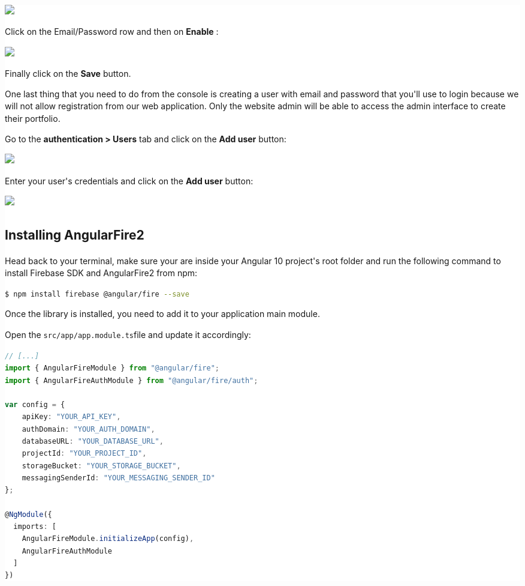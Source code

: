 ![](https://www.diigo.com/file/image/rscqpoqzerrapeaqqzdpssaeeo/angular-portfolio+%E2%80%93+Authentication+%E2%80%93+Firebase+console.jpg)

Click on the Email/Password row and then on **Enable** :

![](https://www.diigo.com/file/image/rscqpoqzerrapecoazdpssaeep/angular-portfolio+%E2%80%93+Authentication+%E2%80%93+Firebase+console.jpg)

Finally click on the **Save** button.

One last thing that you need to do from the console is creating a user with email and password that you'll use to login because we will not allow registration from our web application. Only the website admin will be able to access the admin interface to create their portfolio.

Go to the **authentication > Users** tab and click on the **Add user** button:

![](https://www.diigo.com/file/image/rscqpoqzerraqeerrzdpssasso/angular-portfolio+%E2%80%93+Authentication+%E2%80%93+Firebase+console.jpg)

Enter your user's credentials and click on the **Add user** button:

![](https://www.diigo.com/file/image/rscqpoqzerraqepbbzdpssbaqb/angular-portfolio+%E2%80%93+Authentication+%E2%80%93+Firebase+console.jpg)
 
## Installing AngularFire2

Head back to your terminal, make sure your are inside your Angular 10 project's root folder and run the following command to install Firebase SDK and AngularFire2 from npm:

```bash
$ npm install firebase @angular/fire --save
```

Once the library is installed, you need to add it to your application main module. 

Open the `src/app/app.module.ts`file and update it accordingly:

```typescript
// [...]
import { AngularFireModule } from "@angular/fire";
import { AngularFireAuthModule } from "@angular/fire/auth";

var config = {
    apiKey: "YOUR_API_KEY",
    authDomain: "YOUR_AUTH_DOMAIN",
    databaseURL: "YOUR_DATABASE_URL",
    projectId: "YOUR_PROJECT_ID",
    storageBucket: "YOUR_STORAGE_BUCKET",
    messagingSenderId: "YOUR_MESSAGING_SENDER_ID"
};
  
@NgModule({
  imports: [
    AngularFireModule.initializeApp(config),
    AngularFireAuthModule
  ]
})
``` 
